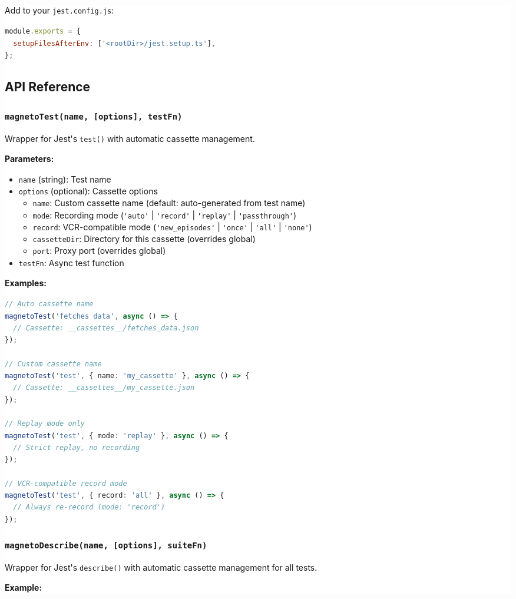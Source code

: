 Add to your `jest.config.js`:

```javascript
module.exports = {
  setupFilesAfterEnv: ['<rootDir>/jest.setup.ts'],
};
```

## API Reference

### `magnetoTest(name, [options], testFn)`

Wrapper for Jest's `test()` with automatic cassette management.

**Parameters:**
- `name` (string): Test name
- `options` (optional): Cassette options
  - `name`: Custom cassette name (default: auto-generated from test name)
  - `mode`: Recording mode (`'auto'` | `'record'` | `'replay'` | `'passthrough'`)
  - `record`: VCR-compatible mode (`'new_episodes'` | `'once'` | `'all'` | `'none'`)
  - `cassetteDir`: Directory for this cassette (overrides global)
  - `port`: Proxy port (overrides global)
- `testFn`: Async test function

**Examples:**

```typescript
// Auto cassette name
magnetoTest('fetches data', async () => {
  // Cassette: __cassettes__/fetches_data.json
});

// Custom cassette name
magnetoTest('test', { name: 'my_cassette' }, async () => {
  // Cassette: __cassettes__/my_cassette.json
});

// Replay mode only
magnetoTest('test', { mode: 'replay' }, async () => {
  // Strict replay, no recording
});

// VCR-compatible record mode
magnetoTest('test', { record: 'all' }, async () => {
  // Always re-record (mode: 'record')
});
```

### `magnetoDescribe(name, [options], suiteFn)`

Wrapper for Jest's `describe()` with automatic cassette management for all tests.

**Example:**

